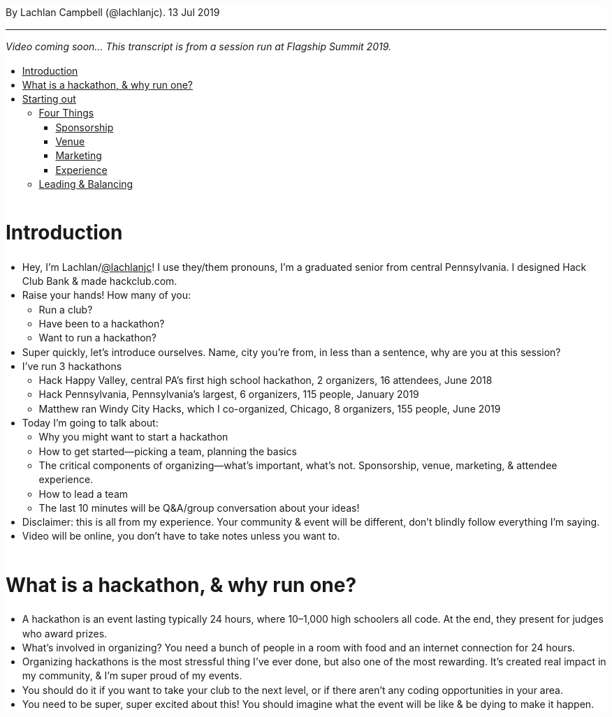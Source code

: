 By Lachlan Campbell (@lachlanjc). 13 Jul 2019

---

_Video coming soon… This transcript is from a session run at Flagship Summit 2019._

- [Introduction](#introduction)
- [What is a hackathon, & why run one?](#what-is-a-hackathon--why-run-one)
- [Starting out](#starting-out)
  - [Four Things](#four-things)
    - [Sponsorship](#sponsorship)
    - [Venue](#venue)
    - [Marketing](#marketing)
    - [Experience](#experience)
  - [Leading & Balancing](#leading--balancing)

# Introduction

- Hey, I’m Lachlan/[@lachlanjc](https://github.com/lachlanjc)! I use they/them pronouns, I’m a graduated senior from central Pennsylvania. I designed Hack Club Bank & made hackclub.com.
- Raise your hands! How many of you:
  - Run a club?
  - Have been to a hackathon?
  - Want to run a hackathon?
- Super quickly, let’s introduce ourselves. Name, city you’re from, in less than a sentence, why are you at this session?
- I’ve run 3 hackathons
  - Hack Happy Valley, central PA’s first high school hackathon, 2 organizers, 16 attendees, June 2018
  - Hack Pennsylvania, Pennsylvania’s largest, 6 organizers, 115 people, January 2019
  - Matthew ran Windy City Hacks, which I co-organized, Chicago, 8 organizers, 155 people, June 2019
- Today I’m going to talk about:
  - Why you might want to start a hackathon
  - How to get started—picking a team, planning the basics
  - The critical components of organizing—what’s important, what’s not. Sponsorship, venue, marketing, & attendee experience.
  - How to lead a team
  - The last 10 minutes will be Q&A/group conversation about your ideas!
- Disclaimer: this is all from my experience. Your community & event will be different, don’t blindly follow everything I’m saying.
- Video will be online, you don’t have to take notes unless you want to.

# What is a hackathon, & why run one?

- A hackathon is an event lasting typically 24 hours, where 10–1,000 high schoolers all code. At the end, they present for judges who award prizes.
- What’s involved in organizing? You need a bunch of people in a room with food and an internet connection for 24 hours.
- Organizing hackathons is the most stressful thing I’ve ever done, but also one of the most rewarding. It’s created real impact in my community, & I’m super proud of my events.
- You should do it if you want to take your club to the next level, or if there aren’t any coding opportunities in your area.
- You need to be super, super excited about this! You should imagine what the event will be like & be dying to make it happen.
